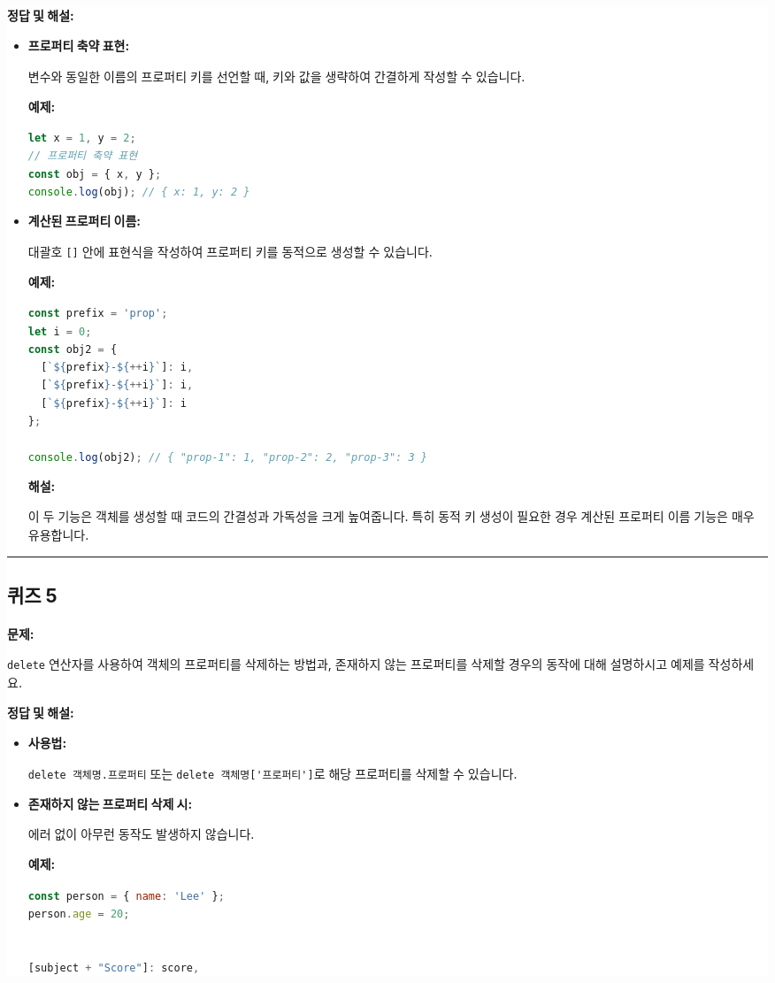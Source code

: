**정답 및 해설:**

- **프로퍼티 축약 표현:**
    
    변수와 동일한 이름의 프로퍼티 키를 선언할 때, 키와 값을 생략하여 간결하게 작성할 수 있습니다.
    
    **예제:**
    
    ```jsx
    let x = 1, y = 2;
    // 프로퍼티 축약 표현
    const obj = { x, y };
    console.log(obj); // { x: 1, y: 2 }
    
    ```
    
- **계산된 프로퍼티 이름:**
    
    대괄호 `[]` 안에 표현식을 작성하여 프로퍼티 키를 동적으로 생성할 수 있습니다.
    
    **예제:**
    
    ```jsx
    const prefix = 'prop';
    let i = 0;
    const obj2 = {
      [`${prefix}-${++i}`]: i,
      [`${prefix}-${++i}`]: i,
      [`${prefix}-${++i}`]: i
    };
    
    console.log(obj2); // { "prop-1": 1, "prop-2": 2, "prop-3": 3 }
    
    ```
    
    **해설:**
    
    이 두 기능은 객체를 생성할 때 코드의 간결성과 가독성을 크게 높여줍니다. 특히 동적 키 생성이 필요한 경우 계산된 프로퍼티 이름 기능은 매우 유용합니다.
    

---

## 퀴즈 5

**문제:**

`delete` 연산자를 사용하여 객체의 프로퍼티를 삭제하는 방법과, 존재하지 않는 프로퍼티를 삭제할 경우의 동작에 대해 설명하시고 예제를 작성하세요.

**정답 및 해설:**

- **사용법:**
    
    `delete 객체명.프로퍼티` 또는 `delete 객체명['프로퍼티']`로 해당 프로퍼티를 삭제할 수 있습니다.
    
- **존재하지 않는 프로퍼티 삭제 시:**
    
    에러 없이 아무런 동작도 발생하지 않습니다.
    
    **예제:**
    
    ```jsx
    const person = { name: 'Lee' };
    person.age = 20;
    

  [subject + "Score"]: score,